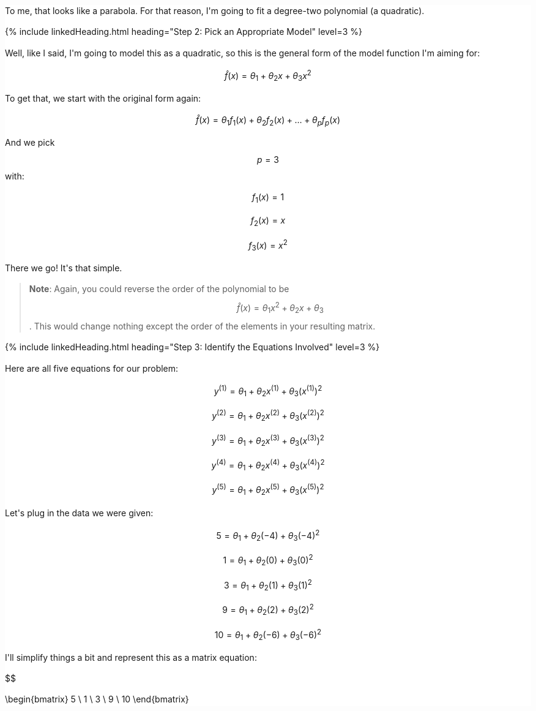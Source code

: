 To me, that looks like a parabola. For that reason, I'm going to fit a degree-two polynomial (a quadratic).

{% include linkedHeading.html heading="Step 2: Pick an Appropriate Model" level=3 %}

Well, like I said, I'm going to model this as a quadratic, so this is the general form of the model function I'm aiming for:

$$\hat{f}(x) = \theta_1 + \theta_2 x + \theta_3 x^2$$

To get that, we start with the original form again:

$$\hat{f}(x) = \theta_1 f_1(x) + \theta_2 f_2(x) + \dots + \theta_p f_p(x)$$

And we pick $$p=3$$ with:

$$f_1(x) = 1$$

$$f_2(x) = x$$

$$f_3(x) = x^2$$

There we go! It's that simple.

> **Note**: Again, you could reverse the order of the polynomial to be $$\hat{f}(x) = \theta_1x^2 + \theta_2 x + \theta_3$$. This would change nothing except the order of the elements in your resulting matrix. 

{% include linkedHeading.html heading="Step 3: Identify the Equations Involved" level=3 %}

Here are all five equations for our problem:

$$ y^{(1)} = \theta_1 + \theta_2 x^{(1)} + \theta_3 (x^{(1)})^2 $$

$$ y^{(2)} = \theta_1 + \theta_2 x^{(2)} + \theta_3 (x^{(2)})^2 $$

$$ y^{(3)} = \theta_1 + \theta_2 x^{(3)} + \theta_3 (x^{(3)})^2 $$

$$ y^{(4)} = \theta_1 + \theta_2 x^{(4)} + \theta_3 (x^{(4)})^2 $$

$$ y^{(5)} = \theta_1 + \theta_2 x^{(5)} + \theta_3 (x^{(5)})^2 $$

Let's plug in the data we were given:

$$ 5 = \theta_1 + \theta_2 (-4) + \theta_3 (-4)^2 $$

$$ 1 = \theta_1 + \theta_2 (0) + \theta_3 (0)^2 $$

$$ 3 = \theta_1 + \theta_2 (1) + \theta_3 (1)^2 $$

$$ 9 = \theta_1 + \theta_2 (2) + \theta_3 (2)^2 $$

$$ 10 = \theta_1 + \theta_2 (-6) + \theta_3 (-6)^2 $$

I'll simplify things a bit and represent this as a matrix equation:

$$

\begin{bmatrix}
5 \\
1 \\
3 \\
9 \\
10
\end{bmatrix}
